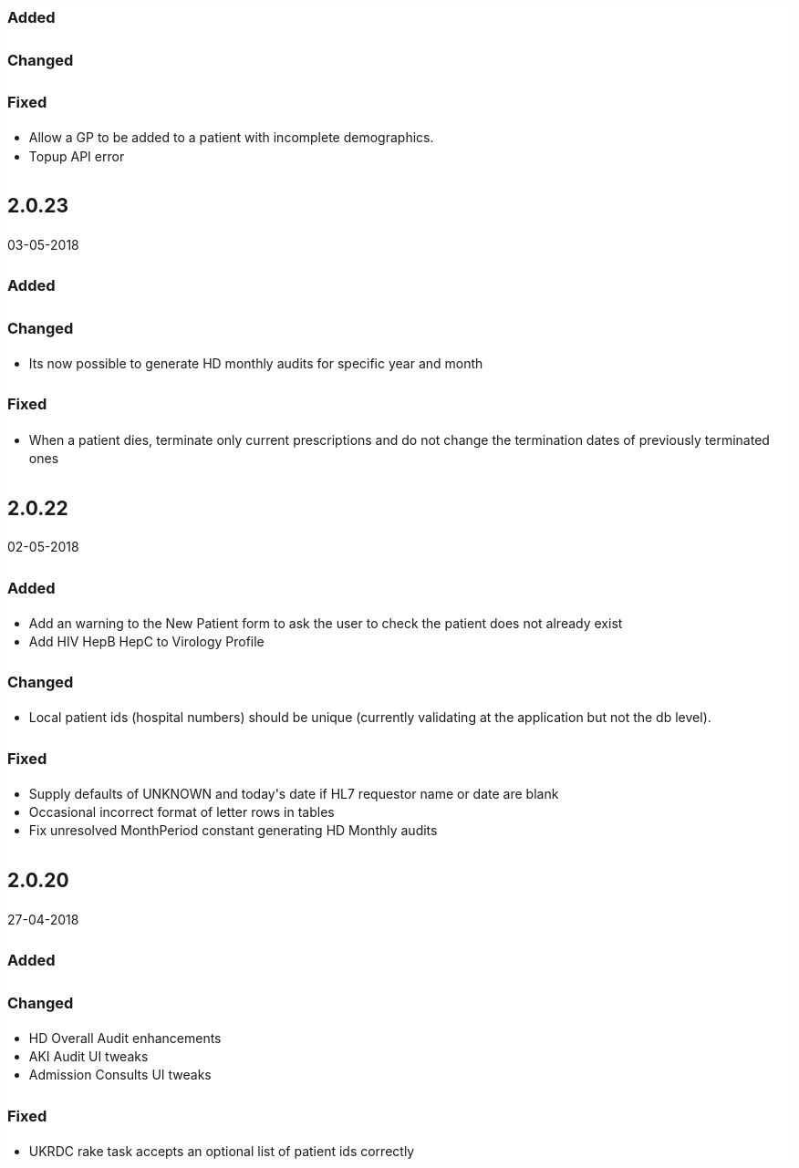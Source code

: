 ### Added
### Changed
### Fixed
- Allow a GP to be added to a patient with incomplete demographics.
- Topup API error

## 2.0.23
03-05-2018
### Added
### Changed
- Its now possible to generate HD monthly audits for specific year and month
### Fixed
- When a patient dies, terminate only current prescriptions and do not change the termination
  dates of previously terminated ones

## 2.0.22
02-05-2018

### Added
- Add an warning to the New Patient form to ask the user to check the patient does not already exist
- Add HIV HepB HepC to Virology Profile
### Changed
- Local patient ids (hospital numbers) should be unique (currently validating at the application but
  not the db level).
### Fixed
- Supply defaults of UNKNOWN and today's date if HL7 requestor name or date are blank
- Occasional incorrect format of letter rows in tables
- Fix unresolved MonthPeriod constant generating HD Monthly audits

## 2.0.20
27-04-2018

### Added
### Changed
- HD Overall Audit enhancements
- AKI Audit UI tweaks
- Admission Consults UI tweaks
### Fixed
- UKRDC rake task accepts an optional list of patient ids correctly
